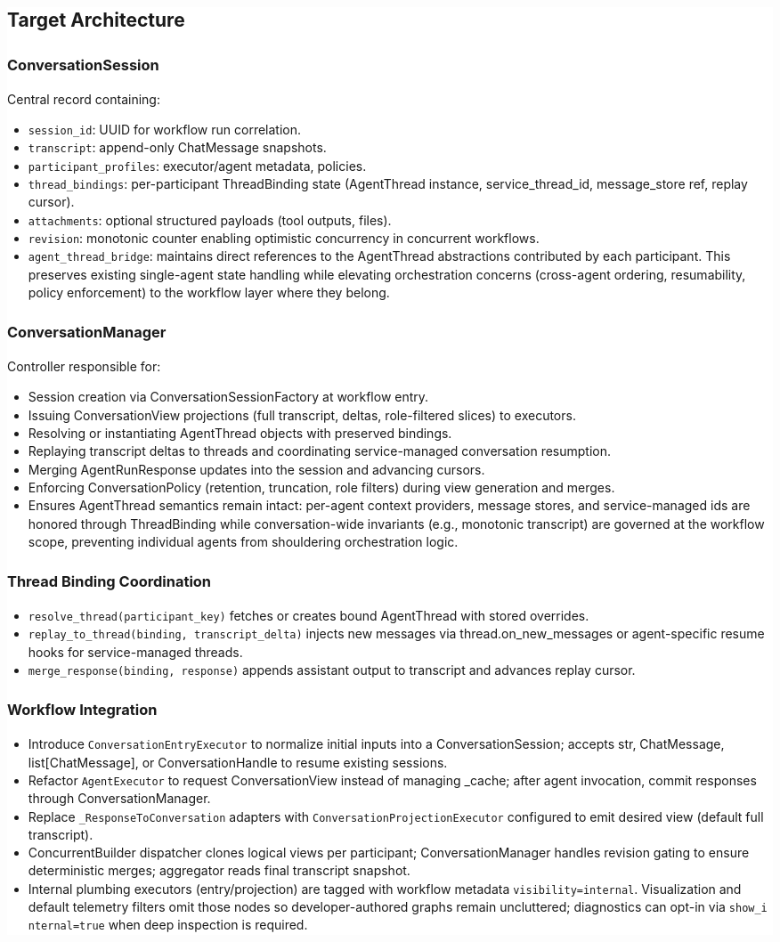 ## Target Architecture

### ConversationSession
Central record containing:
- `session_id`: UUID for workflow run correlation.
- `transcript`: append-only ChatMessage snapshots.
- `participant_profiles`: executor/agent metadata, policies.
- `thread_bindings`: per-participant ThreadBinding state (AgentThread instance, service_thread_id, message_store ref, replay cursor).
- `attachments`: optional structured payloads (tool outputs, files).
- `revision`: monotonic counter enabling optimistic concurrency in concurrent workflows.
- `agent_thread_bridge`: maintains direct references to the AgentThread abstractions contributed by each participant. This preserves existing single-agent state handling while elevating orchestration concerns (cross-agent ordering, resumability, policy enforcement) to the workflow layer where they belong.

### ConversationManager
Controller responsible for:
- Session creation via ConversationSessionFactory at workflow entry.
- Issuing ConversationView projections (full transcript, deltas, role-filtered slices) to executors.
- Resolving or instantiating AgentThread objects with preserved bindings.
- Replaying transcript deltas to threads and coordinating service-managed conversation resumption.
- Merging AgentRunResponse updates into the session and advancing cursors.
- Enforcing ConversationPolicy (retention, truncation, role filters) during view generation and merges.
- Ensures AgentThread semantics remain intact: per-agent context providers, message stores, and service-managed ids are honored through ThreadBinding while conversation-wide invariants (e.g., monotonic transcript) are governed at the workflow scope, preventing individual agents from shouldering orchestration logic.

### Thread Binding Coordination
- `resolve_thread(participant_key)` fetches or creates bound AgentThread with stored overrides.
- `replay_to_thread(binding, transcript_delta)` injects new messages via thread.on_new_messages or agent-specific resume hooks for service-managed threads.
- `merge_response(binding, response)` appends assistant output to transcript and advances replay cursor.

### Workflow Integration
- Introduce `ConversationEntryExecutor` to normalize initial inputs into a ConversationSession; accepts str, ChatMessage, list[ChatMessage], or ConversationHandle to resume existing sessions.
- Refactor `AgentExecutor` to request ConversationView instead of managing _cache; after agent invocation, commit responses through ConversationManager.
- Replace `_ResponseToConversation` adapters with `ConversationProjectionExecutor` configured to emit desired view (default full transcript).
- ConcurrentBuilder dispatcher clones logical views per participant; ConversationManager handles revision gating to ensure deterministic merges; aggregator reads final transcript snapshot.
- Internal plumbing executors (entry/projection) are tagged with workflow metadata `visibility=internal`. Visualization and default telemetry filters omit those nodes so developer-authored graphs remain uncluttered; diagnostics can opt-in via `show_internal=true` when deep inspection is required.

